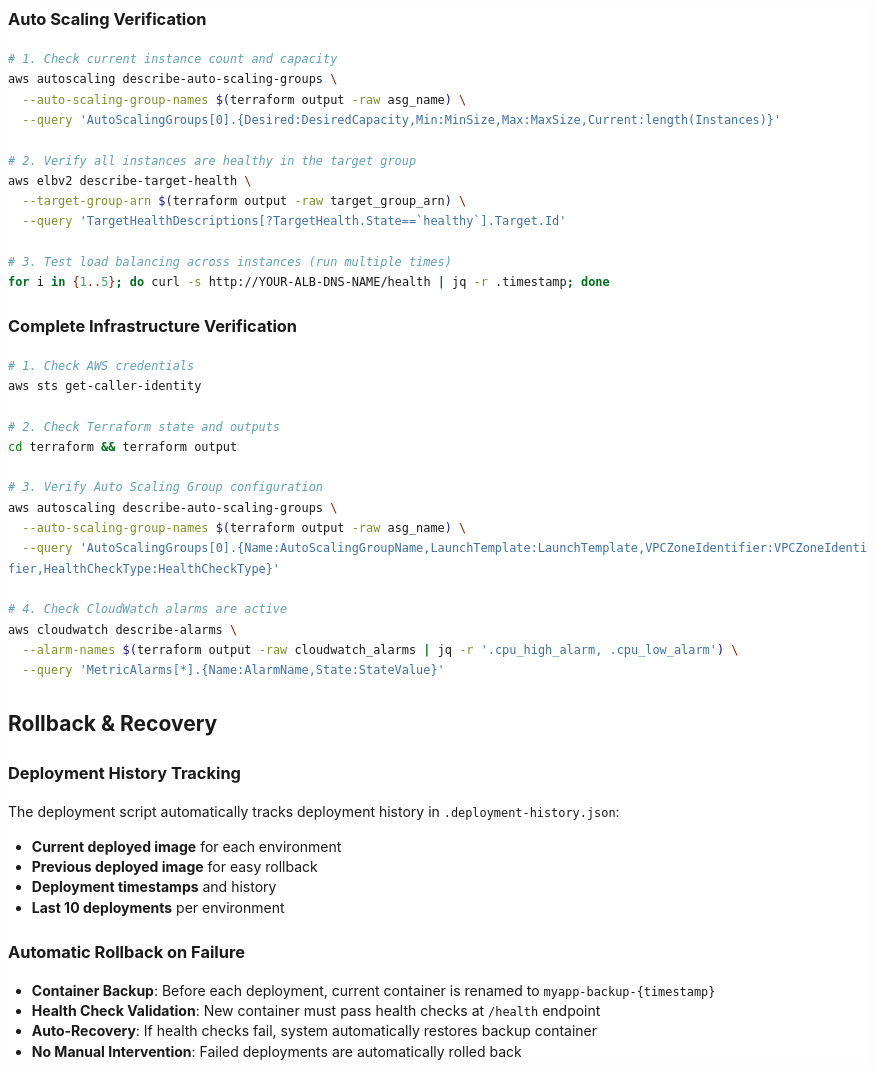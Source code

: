 ### Auto Scaling Verification
```bash
# 1. Check current instance count and capacity
aws autoscaling describe-auto-scaling-groups \
  --auto-scaling-group-names $(terraform output -raw asg_name) \
  --query 'AutoScalingGroups[0].{Desired:DesiredCapacity,Min:MinSize,Max:MaxSize,Current:length(Instances)}'

# 2. Verify all instances are healthy in the target group
aws elbv2 describe-target-health \
  --target-group-arn $(terraform output -raw target_group_arn) \
  --query 'TargetHealthDescriptions[?TargetHealth.State==`healthy`].Target.Id'

# 3. Test load balancing across instances (run multiple times)
for i in {1..5}; do curl -s http://YOUR-ALB-DNS-NAME/health | jq -r .timestamp; done
```

### Complete Infrastructure Verification
```bash
# 1. Check AWS credentials
aws sts get-caller-identity

# 2. Check Terraform state and outputs
cd terraform && terraform output

# 3. Verify Auto Scaling Group configuration
aws autoscaling describe-auto-scaling-groups \
  --auto-scaling-group-names $(terraform output -raw asg_name) \
  --query 'AutoScalingGroups[0].{Name:AutoScalingGroupName,LaunchTemplate:LaunchTemplate,VPCZoneIdentifier:VPCZoneIdentifier,HealthCheckType:HealthCheckType}'

# 4. Check CloudWatch alarms are active
aws cloudwatch describe-alarms \
  --alarm-names $(terraform output -raw cloudwatch_alarms | jq -r '.cpu_high_alarm, .cpu_low_alarm') \
  --query 'MetricAlarms[*].{Name:AlarmName,State:StateValue}'
```

## Rollback & Recovery

### Deployment History Tracking
The deployment script automatically tracks deployment history in `.deployment-history.json`:
- **Current deployed image** for each environment
- **Previous deployed image** for easy rollback
- **Deployment timestamps** and history
- **Last 10 deployments** per environment

### Automatic Rollback on Failure
- **Container Backup**: Before each deployment, current container is renamed to `myapp-backup-{timestamp}`
- **Health Check Validation**: New container must pass health checks at `/health` endpoint
- **Auto-Recovery**: If health checks fail, system automatically restores backup container
- **No Manual Intervention**: Failed deployments are automatically rolled back

